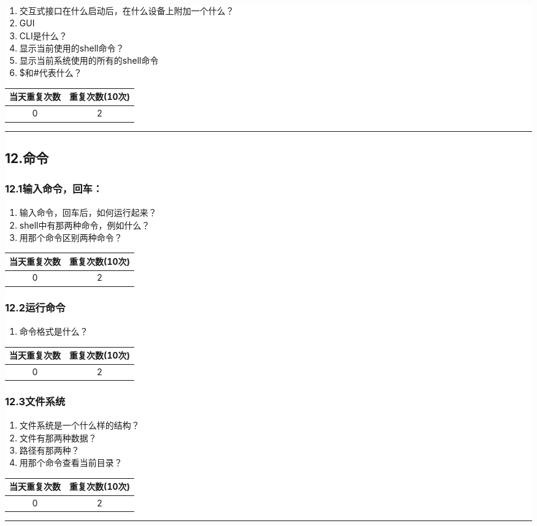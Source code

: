  1. 交互式接口在什么启动后，在什么设备上附加一个什么？
  2. GUI
  3. CLI是什么？
  4. 显示当前使用的shell命令？
  5. 显示当前系统使用的所有的shell命令
  6. $和#代表什么？
  
| 当天重复次数 |重复次数(10次)|
| :------:|:------:|
| 0 |2 |

---


## 12.命令
### 12.1输入命令，回车：

        
 1. 输入命令，回车后，如何运行起来？
 2. shell中有那两种命令，例如什么？
 3. 用那个命令区别两种命令？
         
| 当天重复次数 |重复次数(10次)|
| :------:|:------:|
| 0 |2 |

        
### 12.2运行命令

    
  1. 命令格式是什么？
    
| 当天重复次数 |重复次数(10次)|
| :------:|:------:|
| 0 |2 |

    
### 12.3文件系统

  
  1. 文件系统是一个什么样的结构？
  2. 文件有那两种数据？
  3. 路径有那两种？
  4. 用那个命令查看当前目录？
        
        
| 当天重复次数 |重复次数(10次)|
| :------:|:------:|
| 0 |2 |
    

----


    